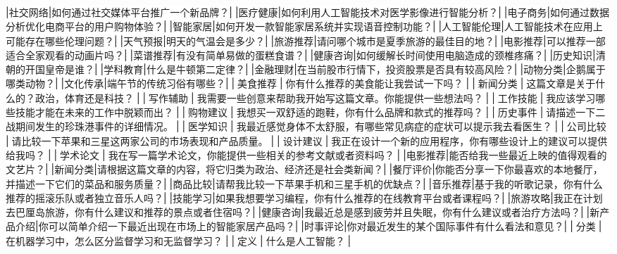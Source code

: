 |社交网络|如何通过社交媒体平台推广一个新品牌？|
|医疗健康|如何利用人工智能技术对医学影像进行智能分析？|
|电子商务|如何通过数据分析优化电商平台的用户购物体验？|
|智能家居|如何开发一款智能家居系统并实现语音控制功能？|
|人工智能伦理|人工智能技术在应用上可能存在哪些伦理问题？|
|天气预报|明天的气温会是多少？|
|旅游推荐|请问哪个城市是夏季旅游的最佳目的地？|
|电影推荐|可以推荐一部适合全家观看的动画片吗？|
|菜谱推荐|有没有简单易做的蛋糕食谱？|
|健康咨询|如何缓解长时间使用电脑造成的颈椎疼痛？|
|历史知识|清朝的开国皇帝是谁？|
|学科教育|什么是牛顿第二定律？|
|金融理财|在当前股市行情下，投资股票是否具有较高风险？|
|动物分类|企鹅属于哪类动物？|
|文化传承|端午节的传统习俗有哪些？|
| 美食推荐 | 你有什么推荐的美食能让我尝试一下吗？ |
| 新闻分类 | 这篇文章是关于什么的？政治，体育还是科技？ |
| 写作辅助 | 我需要一些创意来帮助我开始写这篇文章。你能提供一些想法吗？ |
| 工作技能 | 我应该学习哪些技能才能在未来的工作中脱颖而出？ |
| 购物建议 | 我想买一双舒适的跑鞋，你有什么品牌和款式的推荐吗？ |
| 历史事件 | 请描述一下二战期间发生的珍珠港事件的详细情况。 |
| 医学知识 | 我最近感觉身体不太舒服，有哪些常见病症的症状可以提示我去看医生？ |
| 公司比较 | 请比较一下苹果和三星这两家公司的市场表现和产品质量。 |
| 设计建议 | 我正在设计一个新的应用程序，你有哪些设计上的建议可以提供给我吗？ |
| 学术论文 | 我在写一篇学术论文，你能提供一些相关的参考文献或者资料吗？ |
|电影推荐|能否给我一些最近上映的值得观看的文艺片？|
|新闻分类|请根据这篇文章的内容，将它归类为政治、经济还是社会类新闻？|
|餐厅评价|你能否分享一下你最喜欢的本地餐厅，并描述一下它们的菜品和服务质量？|
|商品比较|请帮我比较一下苹果手机和三星手机的优缺点？|
|音乐推荐|基于我的听歌记录，你有什么推荐的摇滚乐队或者独立音乐人吗？|
|技能学习|如果我想要学习编程，你有什么推荐的在线教育平台或者课程吗？|
|旅游攻略|我正在计划去巴厘岛旅游，你有什么建议和推荐的景点或者住宿吗？|
|健康咨询|我最近总是感到疲劳并且失眠，你有什么建议或者治疗方法吗？|
|新产品介绍|你可以简单介绍一下最近出现在市场上的智能家居产品吗？|
|时事评论|你对最近发生的某个国际事件有什么看法和意见？|
| 分类 | 在机器学习中，怎么区分监督学习和无监督学习？ |
| 定义 | 什么是人工智能？ |